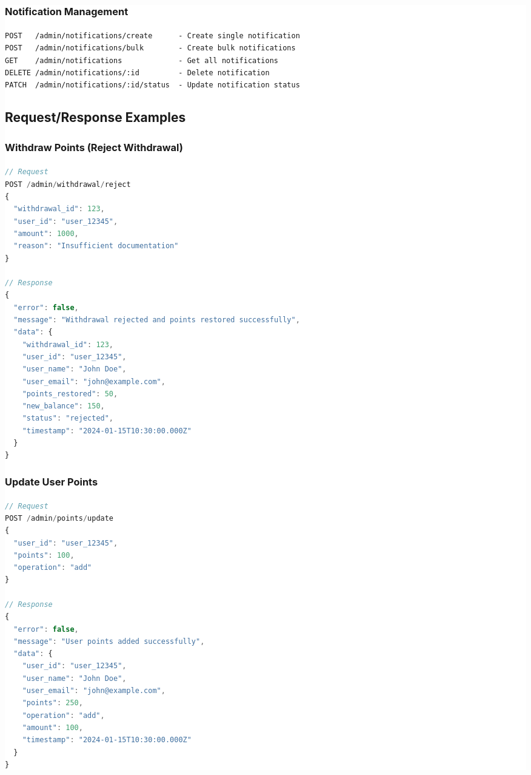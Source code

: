 ### Notification Management
```
POST   /admin/notifications/create      - Create single notification
POST   /admin/notifications/bulk        - Create bulk notifications
GET    /admin/notifications             - Get all notifications
DELETE /admin/notifications/:id         - Delete notification
PATCH  /admin/notifications/:id/status  - Update notification status
```

## Request/Response Examples

### Withdraw Points (Reject Withdrawal)
```typescript
// Request
POST /admin/withdrawal/reject
{
  "withdrawal_id": 123,
  "user_id": "user_12345",
  "amount": 1000,
  "reason": "Insufficient documentation"
}

// Response
{
  "error": false,
  "message": "Withdrawal rejected and points restored successfully",
  "data": {
    "withdrawal_id": 123,
    "user_id": "user_12345",
    "user_name": "John Doe",
    "user_email": "john@example.com",
    "points_restored": 50,
    "new_balance": 150,
    "status": "rejected",
    "timestamp": "2024-01-15T10:30:00.000Z"
  }
}
```

### Update User Points
```typescript
// Request
POST /admin/points/update
{
  "user_id": "user_12345",
  "points": 100,
  "operation": "add"
}

// Response
{
  "error": false,
  "message": "User points added successfully",
  "data": {
    "user_id": "user_12345",
    "user_name": "John Doe",
    "user_email": "john@example.com",
    "points": 250,
    "operation": "add",
    "amount": 100,
    "timestamp": "2024-01-15T10:30:00.000Z"
  }
}
```